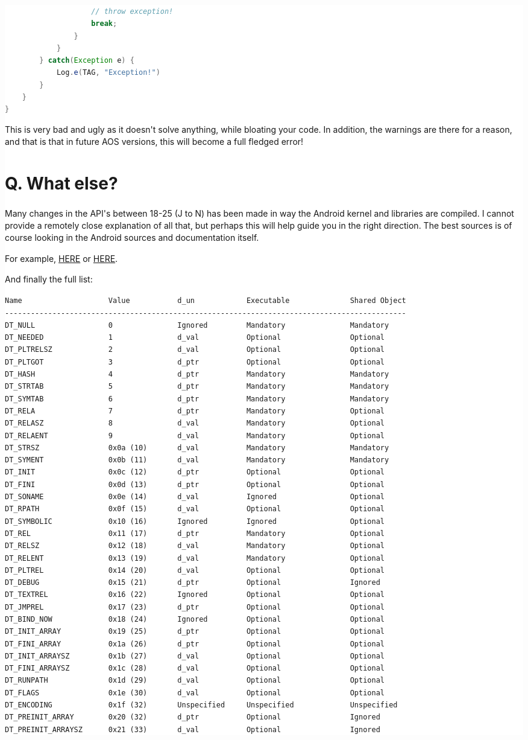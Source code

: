 ```java
                    // throw exception!
                    break;
                }
            }
        } catch(Exception e) {
            Log.e(TAG, "Exception!")
        }
    }
}
```

This is very bad and ugly as it doesn't solve anything, while bloating your code. In addition, the warnings are there for a reason, and that is that in future AOS versions, this will become a full fledged error!

# Q. What else?

Many changes in the API's between 18-25 (J to N) has been made in way the Android kernel and libraries are compiled. I cannot provide a remotely close explanation of all that, but perhaps this will help guide you in the right direction. The best sources is of course looking in the Android sources and documentation itself.

For example, [HERE](https://github.com/android/platform_bionic/blob/master/android-changes-for-ndk-developers.md) or [HERE](https://developer.android.com/ndk/guides/standalone_toolchain.html).

And finally the full list:

```shell
Name                    Value           d_un            Executable              Shared Object
---------------------------------------------------------------------------------------------
DT_NULL                 0               Ignored         Mandatory               Mandatory
DT_NEEDED               1               d_val           Optional                Optional
DT_PLTRELSZ             2               d_val           Optional                Optional
DT_PLTGOT               3               d_ptr           Optional                Optional
DT_HASH                 4               d_ptr           Mandatory               Mandatory
DT_STRTAB               5               d_ptr           Mandatory               Mandatory
DT_SYMTAB               6               d_ptr           Mandatory               Mandatory
DT_RELA                 7               d_ptr           Mandatory               Optional
DT_RELASZ               8               d_val           Mandatory               Optional
DT_RELAENT              9               d_val           Mandatory               Optional
DT_STRSZ                0x0a (10)       d_val           Mandatory               Mandatory
DT_SYMENT               0x0b (11)       d_val           Mandatory               Mandatory
DT_INIT                 0x0c (12)       d_ptr           Optional                Optional
DT_FINI                 0x0d (13)       d_ptr           Optional                Optional
DT_SONAME               0x0e (14)       d_val           Ignored                 Optional
DT_RPATH                0x0f (15)       d_val           Optional                Optional
DT_SYMBOLIC             0x10 (16)       Ignored         Ignored                 Optional
DT_REL                  0x11 (17)       d_ptr           Mandatory               Optional
DT_RELSZ                0x12 (18)       d_val           Mandatory               Optional
DT_RELENT               0x13 (19)       d_val           Mandatory               Optional
DT_PLTREL               0x14 (20)       d_val           Optional                Optional
DT_DEBUG                0x15 (21)       d_ptr           Optional                Ignored
DT_TEXTREL              0x16 (22)       Ignored         Optional                Optional
DT_JMPREL               0x17 (23)       d_ptr           Optional                Optional
DT_BIND_NOW             0x18 (24)       Ignored         Optional                Optional
DT_INIT_ARRAY           0x19 (25)       d_ptr           Optional                Optional
DT_FINI_ARRAY           0x1a (26)       d_ptr           Optional                Optional
DT_INIT_ARRAYSZ         0x1b (27)       d_val           Optional                Optional
DT_FINI_ARRAYSZ         0x1c (28)       d_val           Optional                Optional
DT_RUNPATH              0x1d (29)       d_val           Optional                Optional
DT_FLAGS                0x1e (30)       d_val           Optional                Optional
DT_ENCODING             0x1f (32)       Unspecified     Unspecified             Unspecified
DT_PREINIT_ARRAY        0x20 (32)       d_ptr           Optional                Ignored
DT_PREINIT_ARRAYSZ      0x21 (33)       d_val           Optional                Ignored
```